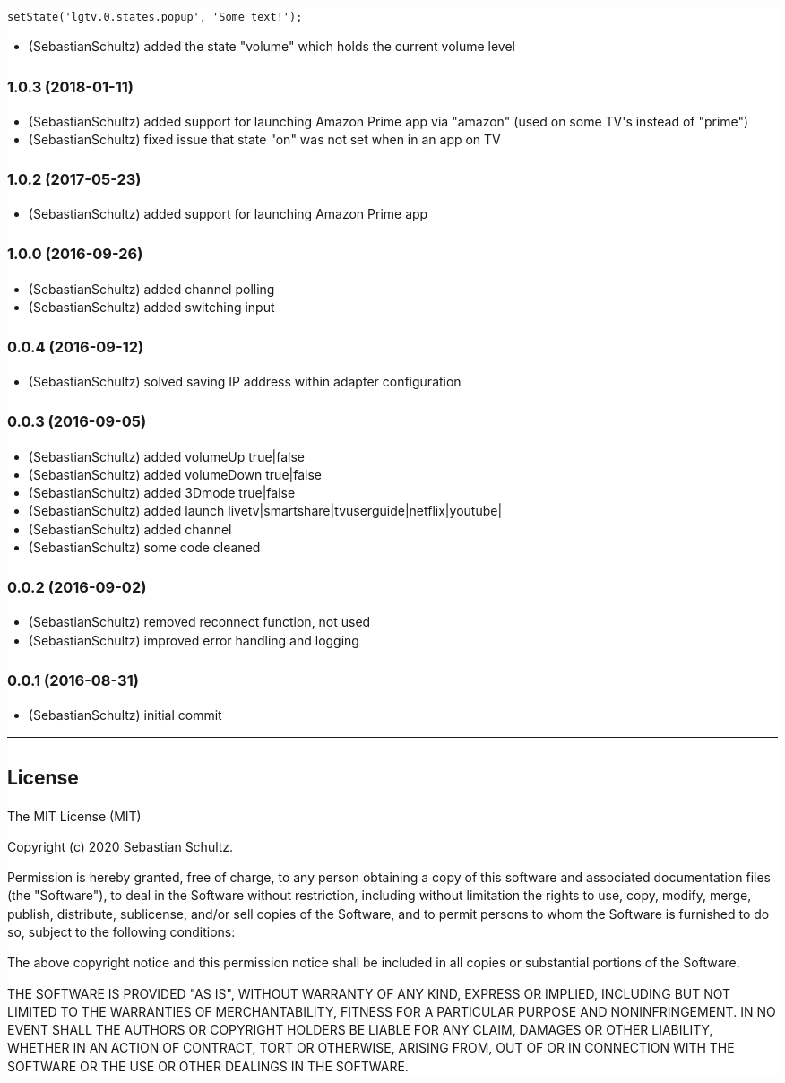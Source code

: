 ```setState('lgtv.0.states.popup', 'Some text!');```
* (SebastianSchultz) added the state "volume" which holds the current volume level

### 1.0.3 (2018-01-11)
* (SebastianSchultz) added support for launching Amazon Prime app via "amazon" (used on some TV's instead of "prime")
* (SebastianSchultz) fixed issue that state "on" was not set when in an app on TV

### 1.0.2 (2017-05-23)
* (SebastianSchultz) added support for launching Amazon Prime app

### 1.0.0 (2016-09-26)
* (SebastianSchultz) added channel polling
* (SebastianSchultz) added switching input

### 0.0.4 (2016-09-12)
* (SebastianSchultz) solved saving IP address within adapter configuration

### 0.0.3 (2016-09-05)
* (SebastianSchultz) added volumeUp true|false
* (SebastianSchultz) added volumeDown true|false
* (SebastianSchultz) added 3Dmode true|false
* (SebastianSchultz) added launch livetv|smartshare|tvuserguide|netflix|youtube|<URL>
* (SebastianSchultz) added channel <channelNumber>
* (SebastianSchultz) some code cleaned

### 0.0.2 (2016-09-02)
* (SebastianSchultz) removed reconnect function, not used
* (SebastianSchultz) improved error handling and logging

### 0.0.1 (2016-08-31)
* (SebastianSchultz) initial commit


---


## License

The MIT License (MIT)

Copyright (c) 2020 Sebastian Schultz.

Permission is hereby granted, free of charge, to any person obtaining a copy
of this software and associated documentation files (the "Software"), to deal
in the Software without restriction, including without limitation the rights
to use, copy, modify, merge, publish, distribute, sublicense, and/or sell
copies of the Software, and to permit persons to whom the Software is
furnished to do so, subject to the following conditions:

The above copyright notice and this permission notice shall be included in
all copies or substantial portions of the Software.

THE SOFTWARE IS PROVIDED "AS IS", WITHOUT WARRANTY OF ANY KIND, EXPRESS OR
IMPLIED, INCLUDING BUT NOT LIMITED TO THE WARRANTIES OF MERCHANTABILITY,
FITNESS FOR A PARTICULAR PURPOSE AND NONINFRINGEMENT. IN NO EVENT SHALL THE
AUTHORS OR COPYRIGHT HOLDERS BE LIABLE FOR ANY CLAIM, DAMAGES OR OTHER
LIABILITY, WHETHER IN AN ACTION OF CONTRACT, TORT OR OTHERWISE, ARISING FROM,
OUT OF OR IN CONNECTION WITH THE SOFTWARE OR THE USE OR OTHER DEALINGS IN
THE SOFTWARE.

